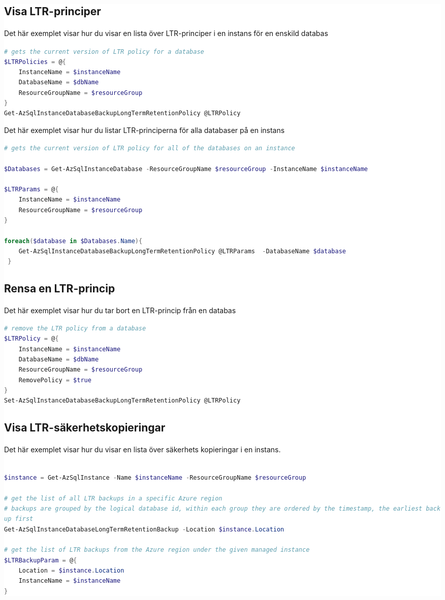 ## <a name="view-ltr-policies"></a>Visa LTR-principer

Det här exemplet visar hur du visar en lista över LTR-principer i en instans för en enskild databas

```powershell
# gets the current version of LTR policy for a database
$LTRPolicies = @{
    InstanceName = $instanceName 
    DatabaseName = $dbName 
    ResourceGroupName = $resourceGroup
}
Get-AzSqlInstanceDatabaseBackupLongTermRetentionPolicy @LTRPolicy 
```

Det här exemplet visar hur du listar LTR-principerna för alla databaser på en instans

```powershell
# gets the current version of LTR policy for all of the databases on an instance

$Databases = Get-AzSqlInstanceDatabase -ResourceGroupName $resourceGroup -InstanceName $instanceName

$LTRParams = @{
    InstanceName = $instanceName
    ResourceGroupName = $resourceGroup
}

foreach($database in $Databases.Name){
    Get-AzSqlInstanceDatabaseBackupLongTermRetentionPolicy @LTRParams  -DatabaseName $database
 }
```

## <a name="clear-an-ltr-policy"></a>Rensa en LTR-princip

Det här exemplet visar hur du tar bort en LTR-princip från en databas

```powershell
# remove the LTR policy from a database
$LTRPolicy = @{
    InstanceName = $instanceName 
    DatabaseName = $dbName 
    ResourceGroupName = $resourceGroup 
    RemovePolicy = $true
}
Set-AzSqlInstanceDatabaseBackupLongTermRetentionPolicy @LTRPolicy
```

## <a name="view-ltr-backups"></a>Visa LTR-säkerhetskopieringar

Det här exemplet visar hur du visar en lista över säkerhets kopieringar i en instans.

```powershell

$instance = Get-AzSqlInstance -Name $instanceName -ResourceGroupName $resourceGroup

# get the list of all LTR backups in a specific Azure region
# backups are grouped by the logical database id, within each group they are ordered by the timestamp, the earliest backup first
Get-AzSqlInstanceDatabaseLongTermRetentionBackup -Location $instance.Location

# get the list of LTR backups from the Azure region under the given managed instance
$LTRBackupParam = @{
    Location = $instance.Location 
    InstanceName = $instanceName
}
```